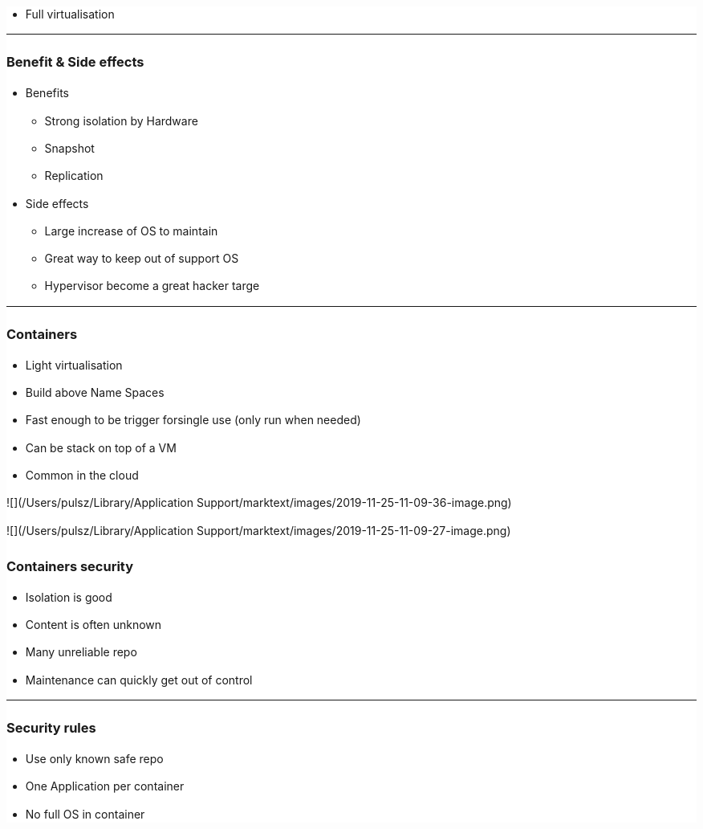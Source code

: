   - Full virtualisation

---

### Benefit & Side effects

- Benefits
  
  - Strong isolation by Hardware 
  
  - Snapshot
  
  - Replication

- Side effects
  
  - Large increase of OS to maintain
  
  - Great way to keep out of support OS
  
  - Hypervisor become a great hacker targe

---

### Containers

- Light virtualisation

- Build above Name Spaces

- Fast enough to be trigger forsingle use (only run when needed)

- Can be stack on top of a VM

- Common in the cloud

![](/Users/pulsz/Library/Application Support/marktext/images/2019-11-25-11-09-36-image.png)

![](/Users/pulsz/Library/Application Support/marktext/images/2019-11-25-11-09-27-image.png)

### Containers security

- Isolation is good

- Content is often unknown

- Many unreliable repo

- Maintenance can quickly get out of control

---

### Security rules

- Use only known safe repo

- One Application per container

- No full OS in container
  